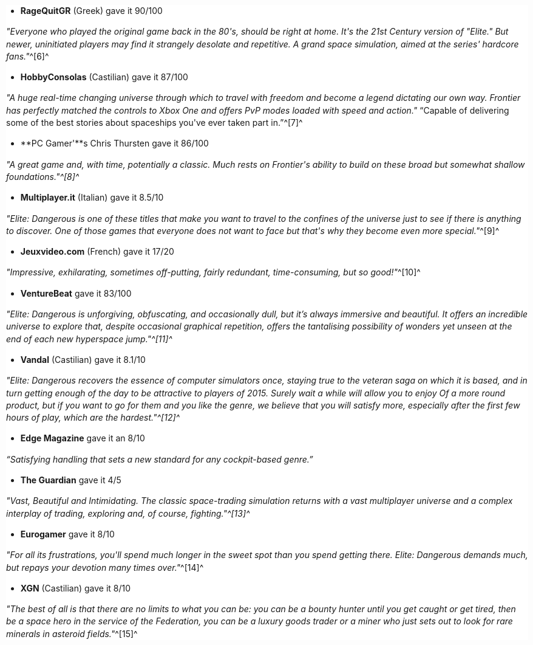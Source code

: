 - **RageQuitGR** (Greek) gave it 90/100

*"Everyone who played the original game back in the 80's, should be right at home. It's the 21st Century version of "Elite." But newer, uninitiated players may find it strangely desolate and repetitive. A grand space simulation, aimed at the series' hardcore fans."*^[6]^

- **HobbyConsolas** (Castilian) gave it 87/100

*"A huge real-time changing universe through which to travel with freedom and become a legend dictating our own way. Frontier has perfectly matched the controls to Xbox One and offers PvP modes loaded with speed and action."* “Capable of delivering some of the best stories about spaceships you've ever taken part in.”^[7]^ 

- **PC Gamer'**s Chris Thursten gave it 86/100

*"A great game and, with time, potentially a classic. Much rests on Frontier's ability to build on these broad but somewhat shallow foundations."^[8]^* 

- **Multiplayer.it** (Italian) gave it 8.5/10

*"Elite: Dangerous is one of these titles that make you want to travel to the confines of the universe just to see if there is anything to discover. One of those games that everyone does not want to face but that's why they become even more special."*^[9]^

- **Jeuxvideo.com** (French) gave it 17/20

*"Impressive, exhilarating, sometimes off-putting, fairly redundant, time-consuming, but so good!"*^[10]^

- **VentureBeat** gave it 83/100

*"Elite: Dangerous is unforgiving, obfuscating, and occasionally dull, but it’s always immersive and beautiful. It offers an incredible universe to explore that, despite occasional graphical repetition, offers the tantalising possibility of wonders yet unseen at the end of each new hyperspace jump."^[11]^*

- **Vandal** (Castilian) gave it 8.1/10

*"Elite: Dangerous recovers the essence of computer simulators once, staying true to the veteran saga on which it is based, and in turn getting enough of the day to be attractive to players of 2015. Surely wait a while will allow you to enjoy Of a more round product, but if you want to go for them and you like the genre, we believe that you will satisfy more, especially after the first few hours of play, which are the hardest."^[12]^*

- **Edge Magazine** gave it an 8/10

*“Satisfying handling that sets a new standard for any cockpit-based genre.”* 

- **The Guardian** gave it 4/5

*"Vast, Beautiful and Intimidating. The classic space-trading simulation returns with a vast multiplayer universe and a complex interplay of trading, exploring and, of course, fighting."^[13]^*

- **Eurogamer** gave it 8/10

*"For all its frustrations, you'll spend much longer in the sweet spot than you spend getting there. Elite: Dangerous demands much, but repays your devotion many times over."*^[14]^

- **XGN** (Castilian) gave it 8/10

*"The best of all is that there are no limits to what you can be: you can be a bounty hunter until you get caught or get tired, then be a space hero in the service of the Federation, you can be a luxury goods trader or a miner who just sets out to look for rare minerals in asteroid fields."*^[15]^
